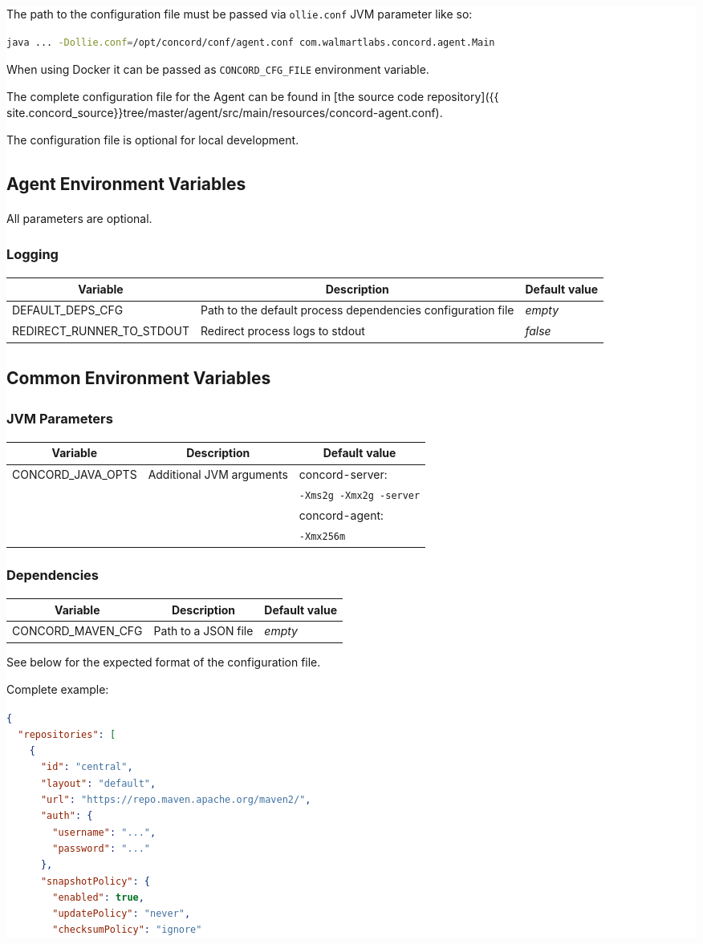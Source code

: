 The path to the configuration file must be passed via `ollie.conf` JVM
parameter like so:

```bash
java ... -Dollie.conf=/opt/concord/conf/agent.conf com.walmartlabs.concord.agent.Main
```

When using Docker it can be passed as `CONCORD_CFG_FILE` environment variable.

The complete configuration file for the Agent can be found in
[the source code repository]({{ site.concord_source}}tree/master/agent/src/main/resources/concord-agent.conf).

The configuration file is optional for local development.

## Agent Environment Variables

All parameters are optional.

### Logging

| Variable                  | Description                                                 | Default value |
|---------------------------|-------------------------------------------------------------|---------------|
| DEFAULT_DEPS_CFG          | Path to the default process dependencies configuration file | _empty_       |
| REDIRECT_RUNNER_TO_STDOUT | Redirect process logs to stdout                             | _false_       | 

## Common Environment Variables

### JVM Parameters

| Variable           | Description                           | Default value             |
|--------------------|---------------------------------------|---------------------------|
| CONCORD_JAVA_OPTS  | Additional JVM arguments              | concord-server:           |
|                    |                                       |   `-Xms2g -Xmx2g -server` |
|                    |                                       | concord-agent:            |
|                    |                                       |   `-Xmx256m`              |

### Dependencies

| Variable           | Description                           | Default value |
|--------------------|---------------------------------------|---------------|
| CONCORD_MAVEN_CFG  | Path to a JSON file                   | _empty_       |

See below for the expected format of the configuration file.

Complete example:

```json
{
  "repositories": [
    {
      "id": "central",
      "layout": "default",
      "url": "https://repo.maven.apache.org/maven2/",
      "auth": {
        "username": "...",
        "password": "..."
      },
      "snapshotPolicy": {
        "enabled": true,
        "updatePolicy": "never",
        "checksumPolicy": "ignore"
```